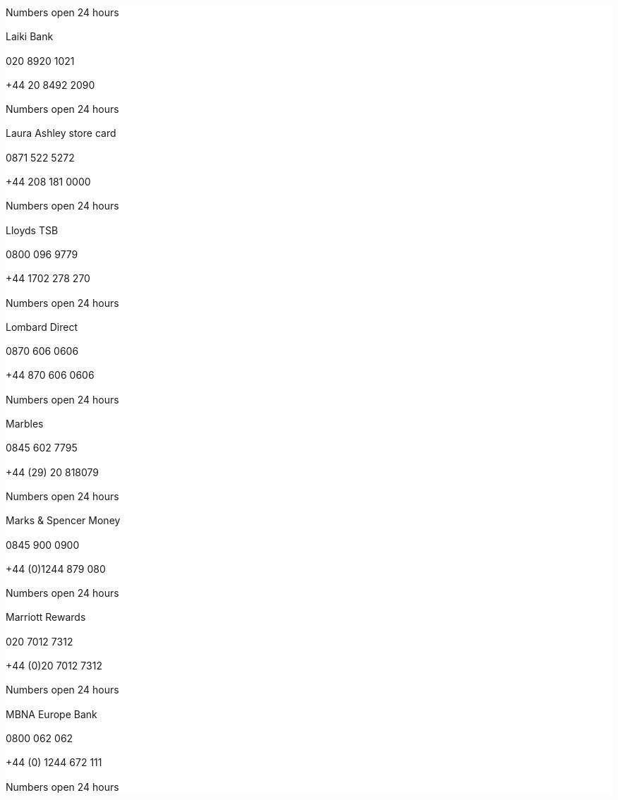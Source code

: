 Numbers open 24 hours

Laiki Bank

020 8920 1021

+44 20 8492 2090

Numbers open 24 hours

Laura Ashley store card

0871 522 5272

+44 208 181 0000

Numbers open 24 hours

Lloyds TSB

0800 096 9779

+44 1702 278 270

Numbers open 24 hours

Lombard Direct

0870 606 0606

+44 870 606 0606

Numbers open 24 hours

Marbles

0845 602 7795

+44 (29) 20 818079

Numbers open 24 hours

Marks & Spencer Money

0845 900 0900

+44 (0)1244 879 080

Numbers open 24 hours

Marriott Rewards

020 7012 7312

+44 (0)20 7012 7312

Numbers open 24 hours

MBNA Europe Bank

0800 062 062

+44 (0) 1244 672 111

Numbers open 24 hours
